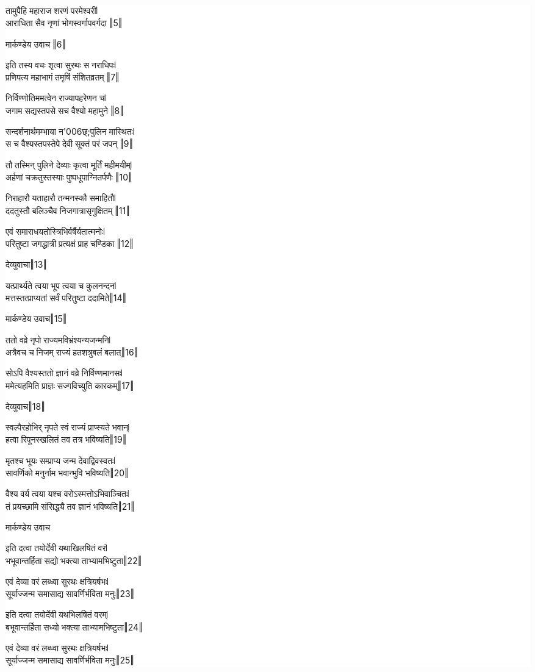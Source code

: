 तामुपैहि महाराज शरणं परमेश्वरीं❘  
आराधिता सैव नृणां भोगस्वर्गापवर्गदा ‖5‖  

मार्कण्डेय उवाच ‖6‖  

इति तस्य वचः शृत्वा सुरथः स नराधिपः❘  
प्रणिपत्य महाभागं तमृषिं संशितव्रतम् ‖7‖  

निर्विण्णोतिममत्वेन राज्यापहरेणन च❘  
जगाम सद्यस्तपसे सच वैश्यो महामुने ‖8‖  

सन्दर्शनार्थमम्भाया न'006छ्;पुलिन मास्थितः❘  
स च वैश्यस्तपस्तेपे देवी सूक्तं परं जपन् ‖9‖  

तौ तस्मिन् पुलिने देव्याः कृत्वा मूर्तिं महीमयीम्❘  
अर्हणां चक्रतुस्तस्याः पुष्पधूपाग्नितर्पणैः ‖10‖  

निराहारौ यताहारौ तन्मनस्कौ समाहितौ❘  
ददतुस्तौ बलिञ्चैव निजगात्रासृगुक्षितम् ‖11‖  

एवं समाराधयतोस्त्रिभिर्वर्षैर्यतात्मनोः❘  
परितुष्टा जगद्धात्री प्रत्यक्षं प्राह चण्डिका ‖12‖  

देव्युवाचा‖13‖  

यत्प्रार्थ्यते त्वया भूप त्वया च कुलनन्दन❘  
मत्तस्तत्प्राप्यतां सर्वं परितुष्टा ददामिते‖14‖  

मार्कण्डेय उवाच‖15‖  

ततो वव्रे नृपो राज्यमविभ्रंश्यन्यजन्मनि❘  
अत्रैवच च निजम् राज्यं हतशत्रुबलं बलात्‖16‖  

सोऽपि वैश्यस्ततो ज्ञानं वव्रे निर्विण्णमानसः❘  
ममेत्यहमिति प्राज्ञः सज्गविच्युति कारकम्‖17‖  

देव्युवाच‖18‖  

स्वल्पैरहोभिर् नृपते स्वं राज्यं प्राप्स्यते भवान्❘  
हत्वा रिपूनस्खलितं तव तत्र भविष्यति‖19‖  

मृतश्च भूयः सम्प्राप्य जन्म देवाद्विवस्वतः❘  
सावर्णिको मनुर्नाम भवान्भुवि भविष्यति‖20‖  

वैश्य वर्य त्वया यश्च वरोऽस्मत्तोऽभिवाञ्चितः❘  
तं प्रयच्छामि संसिद्ध्यै तव ज्ञानं भविष्यति‖21‖  

मार्कण्डेय उवाच  

इति दत्वा तयोर्देवी यथाखिलषितं वरं❘  
भभूवान्तर्हिता सद्यो भक्त्या ताभ्यामभिष्टुता‖22‖  

एवं देव्या वरं लब्ध्वा सुरथः क्षत्रियर्षभः❘  
सूर्याज्जन्म समासाद्य सावर्णिर्भविता मनुः‖23‖  

इति दत्वा तयोर्देवी यथभिलषितं वरम्❘  
बभूवान्तर्हिता सध्यो भक्त्या ताभ्यामभिष्टुता‖24‖  

एवं देव्या वरं लब्ध्वा सुरथः क्षत्रियर्षभः❘  
सूर्याज्जन्म समासाद्य सावर्णिर्भविता मनुः‖25‖  
